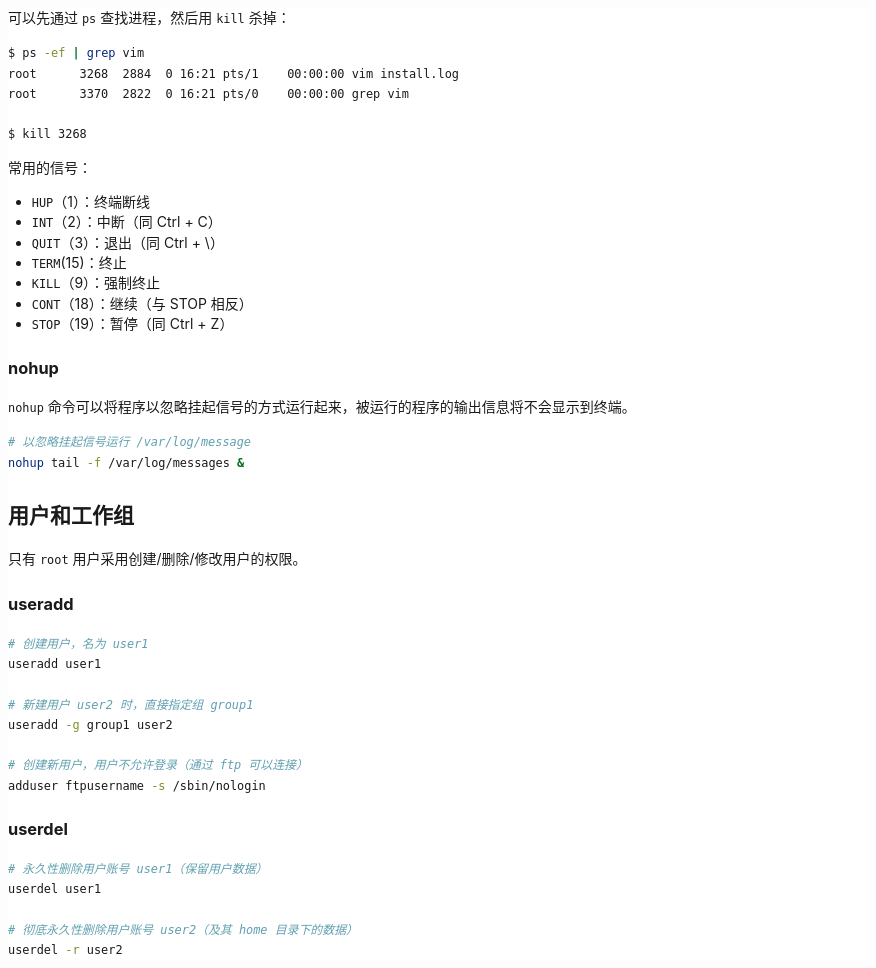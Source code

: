 可以先通过 `ps` 查找进程，然后用 `kill` 杀掉：

```bash
$ ps -ef | grep vim
root      3268  2884  0 16:21 pts/1    00:00:00 vim install.log
root      3370  2822  0 16:21 pts/0    00:00:00 grep vim

$ kill 3268
```

常用的信号：

- `HUP`（1）：终端断线
- `INT`（2）：中断（同 Ctrl + C）
- `QUIT`（3）：退出（同 Ctrl + \）
- `TERM`(15)：终止
- `KILL`（9）：强制终止
- `CONT`（18）：继续（与 STOP 相反）
- `STOP`（19）：暂停（同 Ctrl + Z）

### nohup

`nohup` 命令可以将程序以忽略挂起信号的方式运行起来，被运行的程序的输出信息将不会显示到终端。

```bash
# 以忽略挂起信号运行 /var/log/message
nohup tail -f /var/log/messages &
```

## 用户和工作组

只有 `root` 用户采用创建/删除/修改用户的权限。

### useradd

```bash
# 创建用户，名为 user1
useradd user1

# 新建用户 user2 时，直接指定组 group1
useradd -g group1 user2

# 创建新用户，用户不允许登录（通过 ftp 可以连接）
adduser ftpusername -s /sbin/nologin
```

### userdel

```bash
# 永久性删除用户账号 user1（保留用户数据）
userdel user1

# 彻底永久性删除用户账号 user2（及其 home 目录下的数据）
userdel -r user2
```
